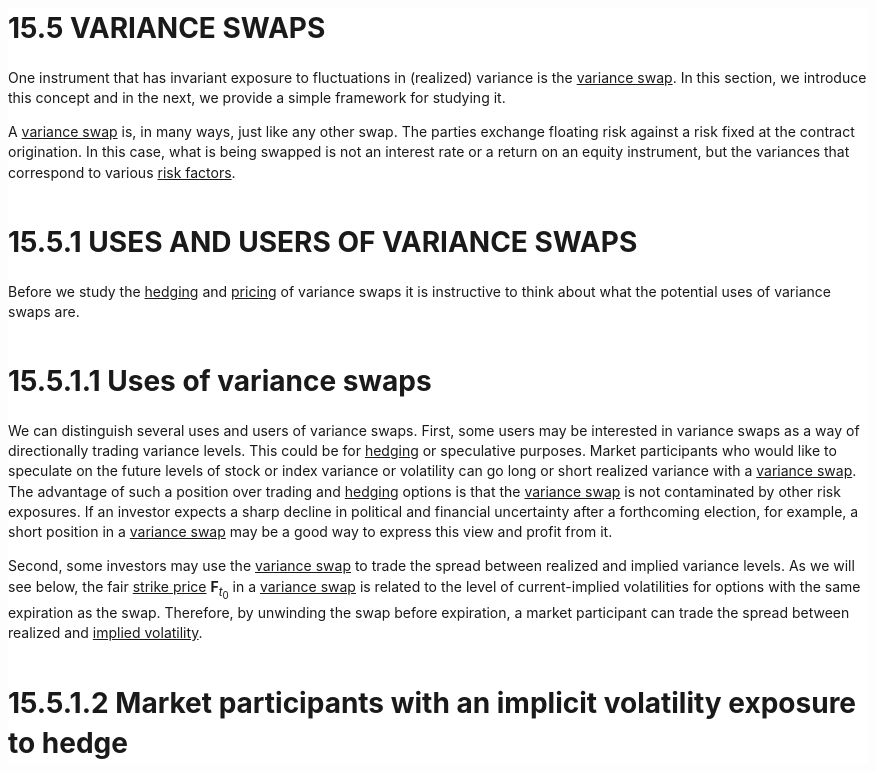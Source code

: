 # 15.5 VARIANCE SWAPS  

One instrument that has invariant exposure to fluctuations in (realized) variance is the [variance swap](../Variance%20Swaps.md). In this section, we introduce this concept and in the next, we provide a simple framework for studying it.  

A [variance swap](../Variance%20Swaps.md) is, in many ways, just like any other swap. The parties exchange floating risk against a risk fixed at the contract origination. In this case, what is being swapped is not an interest rate or a return on an equity instrument, but the variances that correspond to various [risk factors](../../Financial%20Instruments/Assignments/PSET%206-%20Financial%20Instruments.md).  

# 15.5.1 USES AND USERS OF VARIANCE SWAPS  

Before we study the [hedging](../../Financial%20Markets/Fixed%20Income%20Securities%20Tools%20for%20Today's%20Markets/Chapter%205/Key%20Rates%20O1s%20Durations%20and%20Hedging.md) and [pricing](../../Financial%20Markets/Fixed%20Income%20Securities%20Tools%20for%20Today's%20Markets/Chapter%207/Arbitrage%20Pricing%20of%20Derivatives.md) of variance swaps it is instructive to think about what the potential uses of variance swaps are.  

# 15.5.1.1 Uses of variance swaps  

We can distinguish several uses and users of variance swaps. First, some users may be interested in variance swaps as a way of directionally trading variance levels. This could be for [hedging](../../Financial%20Markets/Fixed%20Income%20Securities%20Tools%20for%20Today's%20Markets/Chapter%205/Key%20Rates%20O1s%20Durations%20and%20Hedging.md) or speculative purposes. Market participants who would like to speculate on the future levels of stock or index variance or volatility can go long or short realized variance with a [variance swap](../Variance%20Swaps.md). The advantage of such a position over trading and [hedging](../../Financial%20Markets/Fixed%20Income%20Securities%20Tools%20for%20Today's%20Markets/Chapter%205/Key%20Rates%20O1s%20Durations%20and%20Hedging.md) options is that the [variance swap](../Variance%20Swaps.md) is not contaminated by other risk exposures. If an investor expects a sharp decline in political and financial uncertainty after a forthcoming election, for example, a short position in a [variance swap](../Variance%20Swaps.md) may be a good way to express this view and profit from it.  

Second, some investors may use the [variance swap](../Variance%20Swaps.md) to trade the spread between realized and implied variance levels. As we will see below, the fair [strike price](../../Financial%20Markets/Financial%20Engineering%20and%20Arbitrage%20in%20the%20Financial%20Markets/PART%20I%20RELATIVE%20VALUE%20BUILDING%20BLOCKS/Chapter%205%20Options%20on%20Prices%20and%20Hedge-Based%20Valuation/Call%20and%20Put%20Payoffs%20at%20Expiry.md) $\boldsymbol{F}_{t_{0}}$ in a [variance swap](../Variance%20Swaps.md) is related to the level of current-implied volatilities for options with the same expiration as the swap. Therefore, by unwinding the swap before expiration, a market participant can trade the spread between realized and [implied volatility](../../Financial%20Markets/Financial%20Engineering%20and%20Arbitrage%20in%20the%20Financial%20Markets/PART%20I%20RELATIVE%20VALUE%20BUILDING%20BLOCKS/Chapter%205%20Options%20on%20Prices%20and%20Hedge-Based%20Valuation/A%20Real-Life%20Option%20Pricing%20Exercise.md).  

# 15.5.1.2 Market participants with an implicit volatility exposure to hedge  
